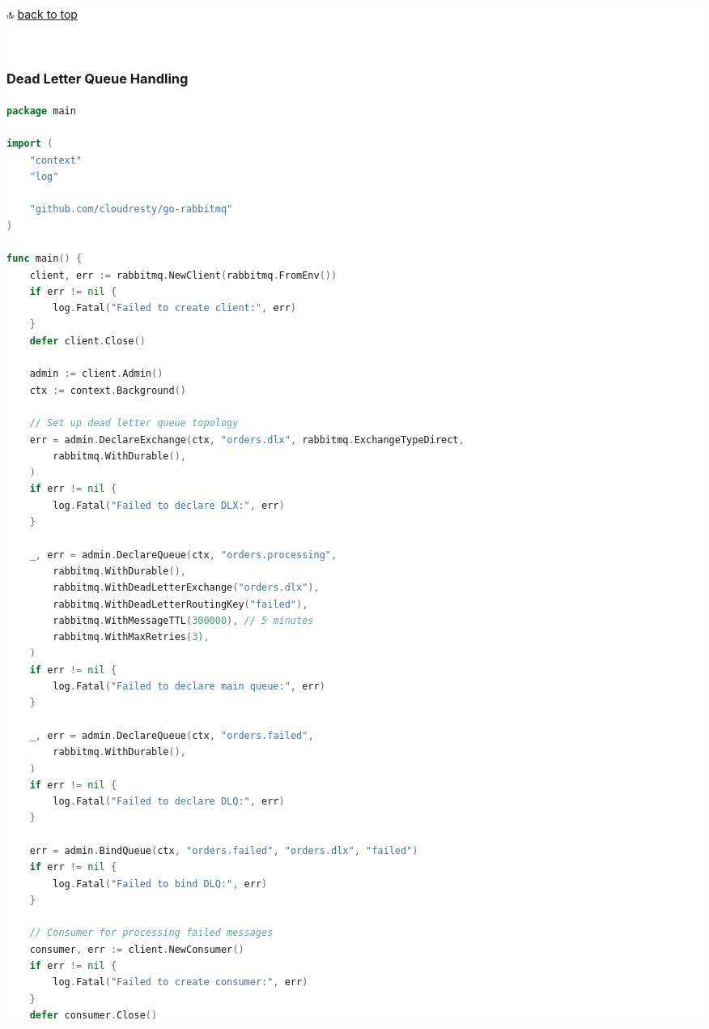 🔝 [back to top](#production-features)

&nbsp;

### Dead Letter Queue Handling

```go
package main

import (
    "context"
    "log"

    "github.com/cloudresty/go-rabbitmq"
)

func main() {
    client, err := rabbitmq.NewClient(rabbitmq.FromEnv())
    if err != nil {
        log.Fatal("Failed to create client:", err)
    }
    defer client.Close()

    admin := client.Admin()
    ctx := context.Background()

    // Set up dead letter queue topology
    err = admin.DeclareExchange(ctx, "orders.dlx", rabbitmq.ExchangeTypeDirect,
        rabbitmq.WithDurable(),
    )
    if err != nil {
        log.Fatal("Failed to declare DLX:", err)
    }

    _, err = admin.DeclareQueue(ctx, "orders.processing",
        rabbitmq.WithDurable(),
        rabbitmq.WithDeadLetterExchange("orders.dlx"),
        rabbitmq.WithDeadLetterRoutingKey("failed"),
        rabbitmq.WithMessageTTL(300000), // 5 minutes
        rabbitmq.WithMaxRetries(3),
    )
    if err != nil {
        log.Fatal("Failed to declare main queue:", err)
    }

    _, err = admin.DeclareQueue(ctx, "orders.failed",
        rabbitmq.WithDurable(),
    )
    if err != nil {
        log.Fatal("Failed to declare DLQ:", err)
    }

    err = admin.BindQueue(ctx, "orders.failed", "orders.dlx", "failed")
    if err != nil {
        log.Fatal("Failed to bind DLQ:", err)
    }

    // Consumer for processing failed messages
    consumer, err := client.NewConsumer()
    if err != nil {
        log.Fatal("Failed to create consumer:", err)
    }
    defer consumer.Close()

```